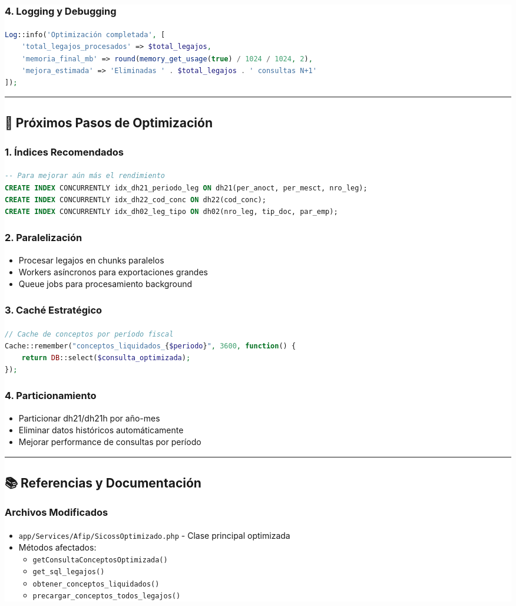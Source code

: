 ### 4. **Logging y Debugging**
```php
Log::info('Optimización completada', [
    'total_legajos_procesados' => $total_legajos,
    'memoria_final_mb' => round(memory_get_usage(true) / 1024 / 1024, 2),
    'mejora_estimada' => 'Eliminadas ' . $total_legajos . ' consultas N+1'
]);
```

---

## 🎯 Próximos Pasos de Optimización

### 1. **Índices Recomendados**
```sql
-- Para mejorar aún más el rendimiento
CREATE INDEX CONCURRENTLY idx_dh21_periodo_leg ON dh21(per_anoct, per_mesct, nro_leg);
CREATE INDEX CONCURRENTLY idx_dh22_cod_conc ON dh22(cod_conc);
CREATE INDEX CONCURRENTLY idx_dh02_leg_tipo ON dh02(nro_leg, tip_doc, par_emp);
```

### 2. **Paralelización**
- Procesar legajos en chunks paralelos
- Workers asíncronos para exportaciones grandes
- Queue jobs para procesamiento background

### 3. **Caché Estratégico**
```php
// Cache de conceptos por período fiscal
Cache::remember("conceptos_liquidados_{$periodo}", 3600, function() {
    return DB::select($consulta_optimizada);
});
```

### 4. **Particionamiento**
- Particionar dh21/dh21h por año-mes
- Eliminar datos históricos automáticamente
- Mejorar performance de consultas por período

---

## 📚 Referencias y Documentación

### Archivos Modificados
- `app/Services/Afip/SicossOptimizado.php` - Clase principal optimizada
- Métodos afectados:
  - `getConsultaConceptosOptimizada()`
  - `get_sql_legajos()`
  - `obtener_conceptos_liquidados()`
  - `precargar_conceptos_todos_legajos()`
